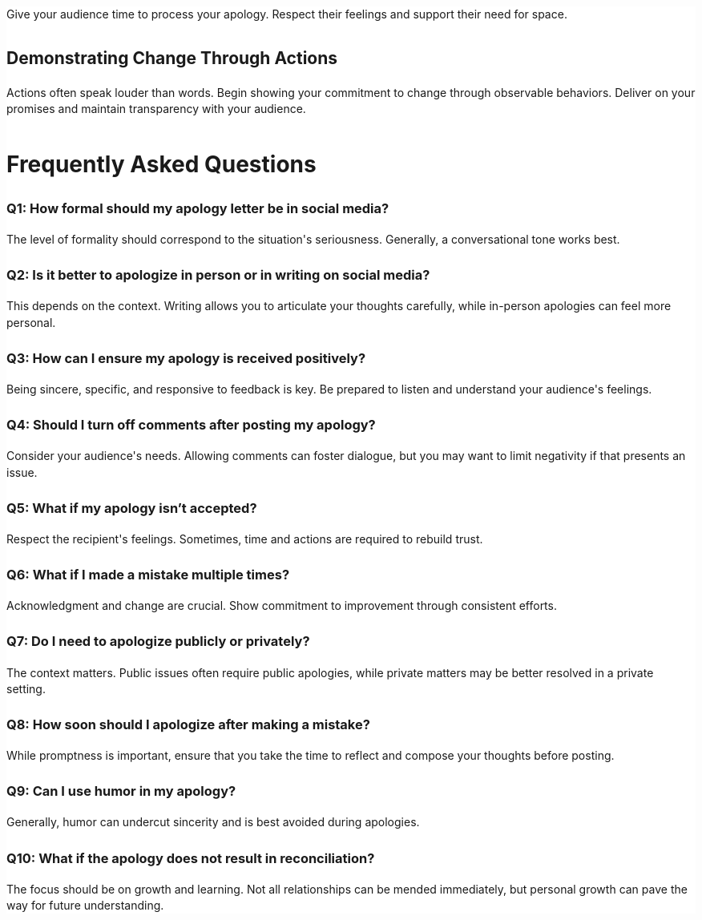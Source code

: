 Give your audience time to process your apology. Respect their feelings and support their need for space.

## Demonstrating Change Through Actions

Actions often speak louder than words. Begin showing your commitment to change through observable behaviors. Deliver on your promises and maintain transparency with your audience.

# Frequently Asked Questions

### Q1: How formal should my apology letter be in social media?
The level of formality should correspond to the situation's seriousness. Generally, a conversational tone works best.

### Q2: Is it better to apologize in person or in writing on social media?
This depends on the context. Writing allows you to articulate your thoughts carefully, while in-person apologies can feel more personal.

### Q3: How can I ensure my apology is received positively?
Being sincere, specific, and responsive to feedback is key. Be prepared to listen and understand your audience's feelings.

### Q4: Should I turn off comments after posting my apology?
Consider your audience's needs. Allowing comments can foster dialogue, but you may want to limit negativity if that presents an issue.

### Q5: What if my apology isn’t accepted?
Respect the recipient's feelings. Sometimes, time and actions are required to rebuild trust.

### Q6: What if I made a mistake multiple times?
Acknowledgment and change are crucial. Show commitment to improvement through consistent efforts.

### Q7: Do I need to apologize publicly or privately?
The context matters. Public issues often require public apologies, while private matters may be better resolved in a private setting.

### Q8: How soon should I apologize after making a mistake?
While promptness is important, ensure that you take the time to reflect and compose your thoughts before posting.

### Q9: Can I use humor in my apology?
Generally, humor can undercut sincerity and is best avoided during apologies.

### Q10: What if the apology does not result in reconciliation?
The focus should be on growth and learning. Not all relationships can be mended immediately, but personal growth can pave the way for future understanding.
